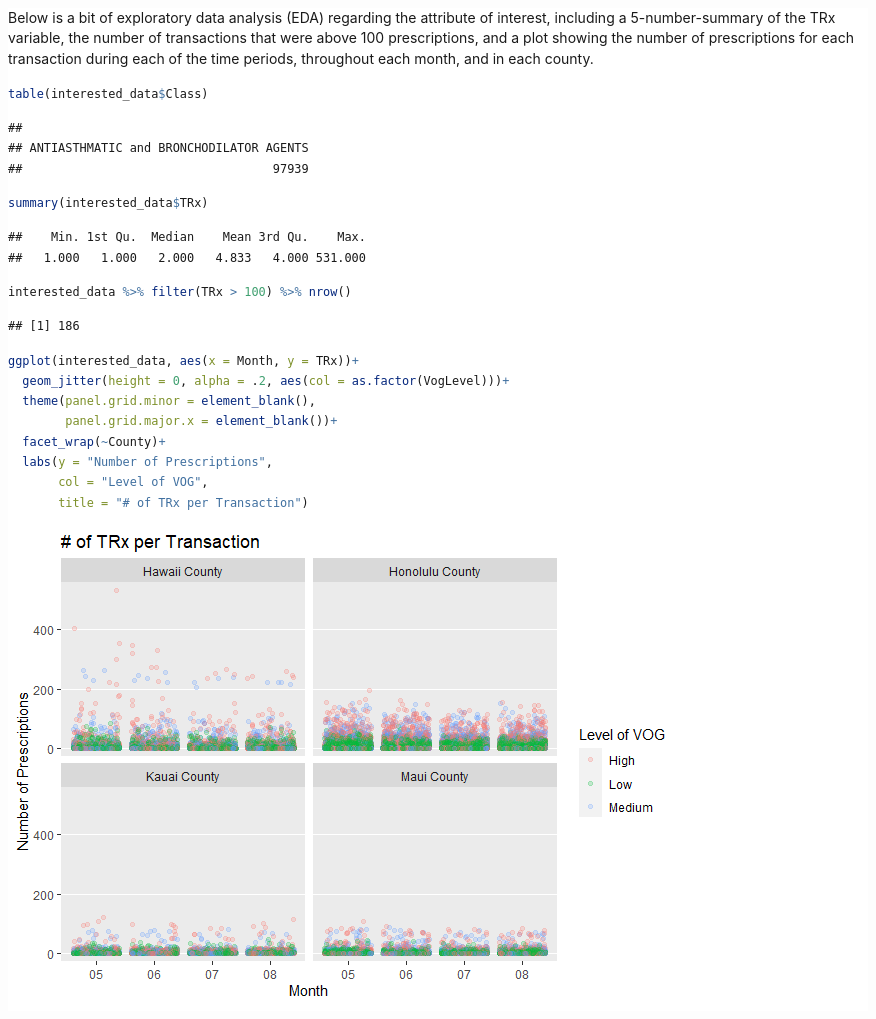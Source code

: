 Below is a bit of exploratory data analysis (EDA) regarding the attribute of interest, including a 5-number-summary of the TRx variable, the number of transactions that were above 100 prescriptions, and a plot showing the number of prescriptions for each transaction during each of the time periods, throughout each month, and in each county.


```r
table(interested_data$Class)
```

```
## 
## ANTIASTHMATIC and BRONCHODILATOR AGENTS 
##                                   97939
```

```r
summary(interested_data$TRx)
```

```
##    Min. 1st Qu.  Median    Mean 3rd Qu.    Max. 
##   1.000   1.000   2.000   4.833   4.000 531.000
```

```r
interested_data %>% filter(TRx > 100) %>% nrow()
```

```
## [1] 186
```

```r
ggplot(interested_data, aes(x = Month, y = TRx))+
  geom_jitter(height = 0, alpha = .2, aes(col = as.factor(VogLevel)))+
  theme(panel.grid.minor = element_blank(),
        panel.grid.major.x = element_blank())+
  facet_wrap(~County)+
  labs(y = "Number of Prescriptions",
       col = "Level of VOG",
       title = "# of TRx per Transaction")
```

![](Volcano-Analysis_files/figure-html/unnamed-chunk-4-1.png)
